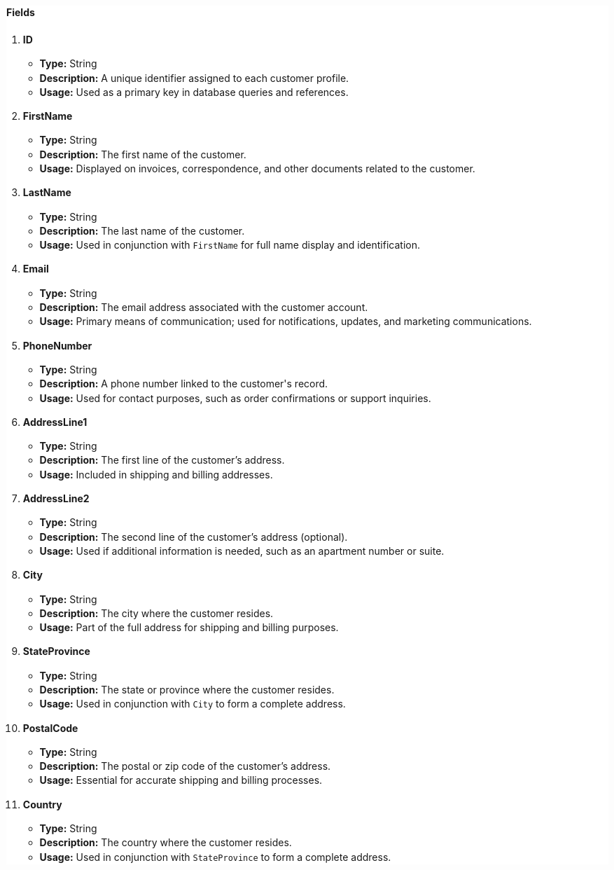 #### Fields

1. **ID**
   - **Type:** String
   - **Description:** A unique identifier assigned to each customer profile.
   - **Usage:** Used as a primary key in database queries and references.

2. **FirstName**
   - **Type:** String
   - **Description:** The first name of the customer.
   - **Usage:** Displayed on invoices, correspondence, and other documents related to the customer.

3. **LastName**
   - **Type:** String
   - **Description:** The last name of the customer.
   - **Usage:** Used in conjunction with `FirstName` for full name display and identification.

4. **Email**
   - **Type:** String
   - **Description:** The email address associated with the customer account.
   - **Usage:** Primary means of communication; used for notifications, updates, and marketing communications.

5. **PhoneNumber**
   - **Type:** String
   - **Description:** A phone number linked to the customer's record.
   - **Usage:** Used for contact purposes, such as order confirmations or support inquiries.

6. **AddressLine1**
   - **Type:** String
   - **Description:** The first line of the customer’s address.
   - **Usage:** Included in shipping and billing addresses.

7. **AddressLine2**
   - **Type:** String
   - **Description:** The second line of the customer’s address (optional).
   - **Usage:** Used if additional information is needed, such as an apartment number or suite.

8. **City**
   - **Type:** String
   - **Description:** The city where the customer resides.
   - **Usage:** Part of the full address for shipping and billing purposes.

9. **StateProvince**
   - **Type:** String
   - **Description:** The state or province where the customer resides.
   - **Usage:** Used in conjunction with `City` to form a complete address.

10. **PostalCode**
    - **Type:** String
    - **Description:** The postal or zip code of the customer’s address.
    - **Usage:** Essential for accurate shipping and billing processes.

11. **Country**
    - **Type:** String
    - **Description:** The country where the customer resides.
    - **Usage:** Used in conjunction with `StateProvince` to form a complete address.
